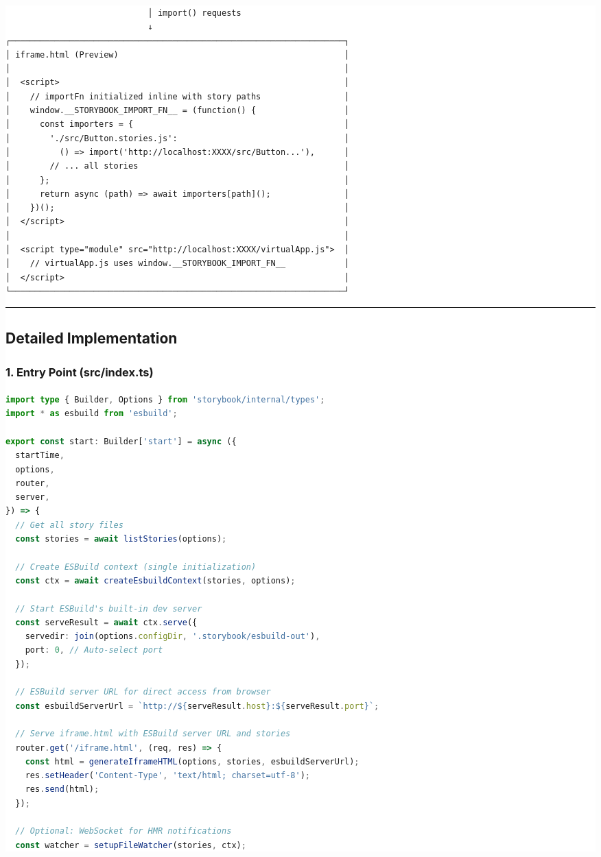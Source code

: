 ```
                             │ import() requests
                             ↓
┌────────────────────────────────────────────────────────────────────┐
│ iframe.html (Preview)                                              │
│                                                                    │
│  <script>                                                          │
│    // importFn initialized inline with story paths                 │
│    window.__STORYBOOK_IMPORT_FN__ = (function() {                  │
│      const importers = {                                           │
│        './src/Button.stories.js':                                  │
│          () => import('http://localhost:XXXX/src/Button...'),      │
│        // ... all stories                                          │
│      };                                                            │
│      return async (path) => await importers[path]();               │
│    })();                                                           │
│  </script>                                                         │
│                                                                    │
│  <script type="module" src="http://localhost:XXXX/virtualApp.js">  │
│    // virtualApp.js uses window.__STORYBOOK_IMPORT_FN__            │
│  </script>                                                         │
└────────────────────────────────────────────────────────────────────┘
```

---

## Detailed Implementation

### 1. Entry Point (src/index.ts)

```typescript
import type { Builder, Options } from 'storybook/internal/types';
import * as esbuild from 'esbuild';

export const start: Builder['start'] = async ({
  startTime,
  options,
  router,
  server,
}) => {
  // Get all story files
  const stories = await listStories(options);

  // Create ESBuild context (single initialization)
  const ctx = await createEsbuildContext(stories, options);

  // Start ESBuild's built-in dev server
  const serveResult = await ctx.serve({
    servedir: join(options.configDir, '.storybook/esbuild-out'),
    port: 0, // Auto-select port
  });

  // ESBuild server URL for direct access from browser
  const esbuildServerUrl = `http://${serveResult.host}:${serveResult.port}`;

  // Serve iframe.html with ESBuild server URL and stories
  router.get('/iframe.html', (req, res) => {
    const html = generateIframeHTML(options, stories, esbuildServerUrl);
    res.setHeader('Content-Type', 'text/html; charset=utf-8');
    res.send(html);
  });

  // Optional: WebSocket for HMR notifications
  const watcher = setupFileWatcher(stories, ctx);
```